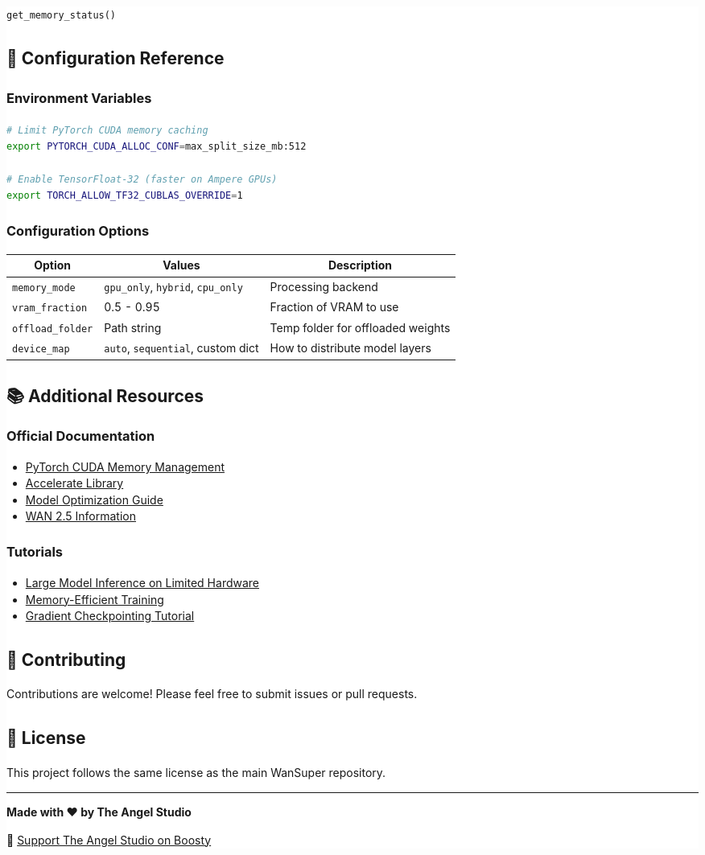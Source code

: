 ```python
get_memory_status()
```

## 🔧 Configuration Reference

### Environment Variables

```bash
# Limit PyTorch CUDA memory caching
export PYTORCH_CUDA_ALLOC_CONF=max_split_size_mb:512

# Enable TensorFloat-32 (faster on Ampere GPUs)
export TORCH_ALLOW_TF32_CUBLAS_OVERRIDE=1
```

### Configuration Options

| Option | Values | Description |
|--------|--------|-------------|
| `memory_mode` | `gpu_only`, `hybrid`, `cpu_only` | Processing backend |
| `vram_fraction` | 0.5 - 0.95 | Fraction of VRAM to use |
| `offload_folder` | Path string | Temp folder for offloaded weights |
| `device_map` | `auto`, `sequential`, custom dict | How to distribute model layers |

## 📚 Additional Resources

### Official Documentation

- [PyTorch CUDA Memory Management](https://pytorch.org/docs/stable/notes/cuda.html)
- [Accelerate Library](https://huggingface.co/docs/accelerate/)
- [Model Optimization Guide](https://huggingface.co/docs/transformers/perf_train_gpu_one)
- [WAN 2.5 Information](https://help.aliyun.com/zh/dashscope/)

### Tutorials

- [Large Model Inference on Limited Hardware](https://huggingface.co/docs/accelerate/usage_guides/big_modeling)
- [Memory-Efficient Training](https://pytorch.org/docs/stable/notes/large_scale_deployments.html)
- [Gradient Checkpointing Tutorial](https://pytorch.org/docs/stable/checkpoint.html)

## 🤝 Contributing

Contributions are welcome! Please feel free to submit issues or pull requests.

## 📄 License

This project follows the same license as the main WanSuper repository.

---

**Made with ❤️ by The Angel Studio**

🌟 [Support The Angel Studio on Boosty](https://boosty.to/the_angel)
